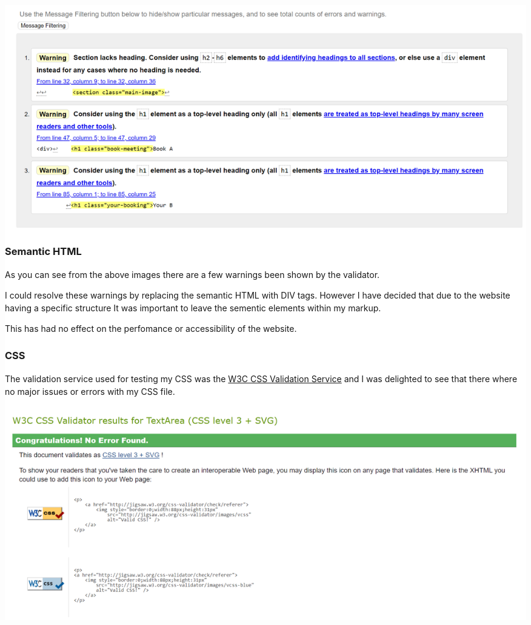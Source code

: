 ![Meet Our Animals](fureverfriends/static/readme-images/meet-html-validator.png)



### Semantic HTML
As you can see from the above images there are a few warnings been shown by the validator.

I could resolve these warnings by replacing the semantic HTML with DIV tags. However I have decided that due to the website having a specific structure  It was important to leave the sementic elements within my markup.

This has had no effect on the perfomance or accessibility of the website.


### CSS

The validation service used for testing my CSS was the [W3C CSS Validation Service](https://jigsaw.w3.org/css-validator/) and I was delighted to see that there where no major issues or errors with my CSS file.


![CSS Validator](fureverfriends/static/readme-images/css-validator.png)
